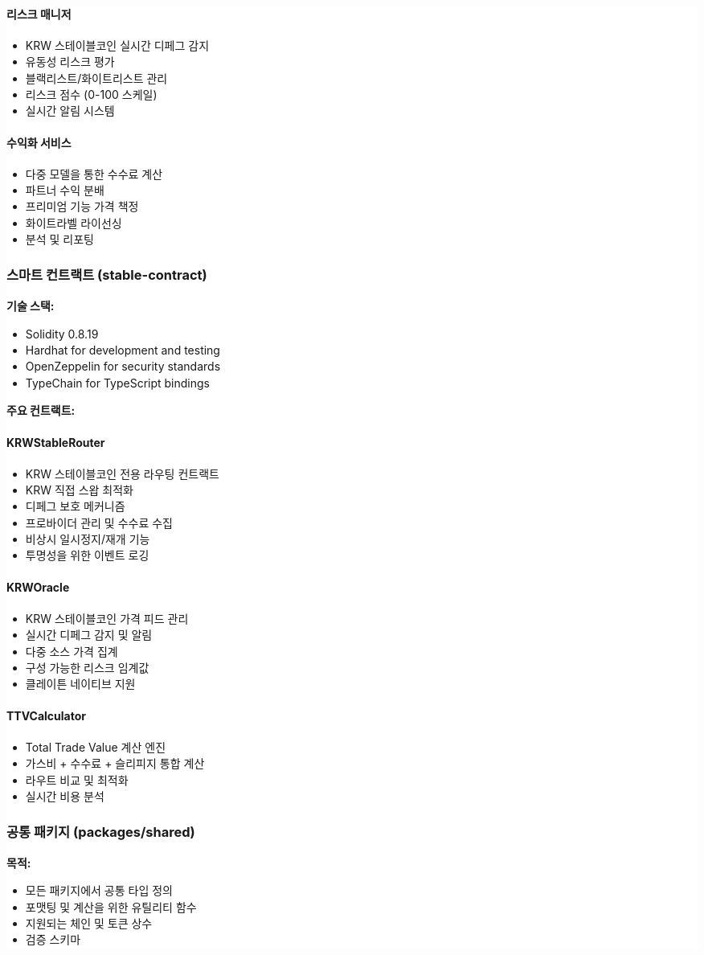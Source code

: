 #### 리스크 매니저
- KRW 스테이블코인 실시간 디페그 감지
- 유동성 리스크 평가
- 블랙리스트/화이트리스트 관리
- 리스크 점수 (0-100 스케일)
- 실시간 알림 시스템

#### 수익화 서비스
- 다중 모델을 통한 수수료 계산
- 파트너 수익 분배
- 프리미엄 기능 가격 책정
- 화이트라벨 라이선싱
- 분석 및 리포팅

### 스마트 컨트랙트 (stable-contract)

**기술 스택:**
- Solidity 0.8.19
- Hardhat for development and testing
- OpenZeppelin for security standards
- TypeChain for TypeScript bindings

**주요 컨트랙트:**

#### KRWStableRouter
- KRW 스테이블코인 전용 라우팅 컨트랙트
- KRW 직접 스왑 최적화
- 디페그 보호 메커니즘
- 프로바이더 관리 및 수수료 수집
- 비상시 일시정지/재개 기능
- 투명성을 위한 이벤트 로깅

#### KRWOracle
- KRW 스테이블코인 가격 피드 관리
- 실시간 디페그 감지 및 알림
- 다중 소스 가격 집계
- 구성 가능한 리스크 임계값
- 클레이튼 네이티브 지원

#### TTVCalculator
- Total Trade Value 계산 엔진
- 가스비 + 수수료 + 슬리피지 통합 계산
- 라우트 비교 및 최적화
- 실시간 비용 분석

### 공통 패키지 (packages/shared)

**목적:**
- 모든 패키지에서 공통 타입 정의
- 포맷팅 및 계산을 위한 유틸리티 함수
- 지원되는 체인 및 토큰 상수
- 검증 스키마
